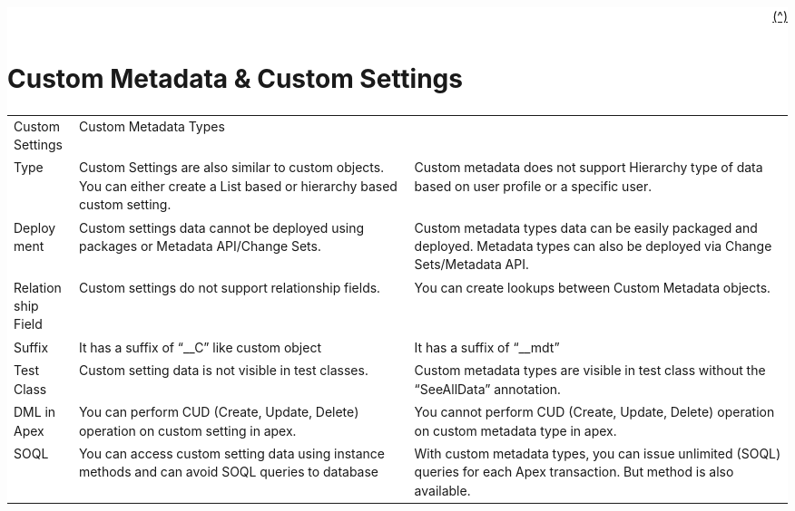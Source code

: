 <div align="right"><a href="#top-of-page">(^)</a></div>

# Custom Metadata & Custom Settings

<table>
    <tr>
        <td>Custom Settings</td>
        <td>Custom Metadata Types</td>
    </tr>
    <tr>
        <td>Type</td>
        <td>Custom Settings are also similar to custom objects. You can either create a List based or hierarchy based custom setting.</td>
        <td>Custom metadata does not support Hierarchy type of data based on user profile or a specific user.</td>
    </tr>
    <tr>
        <td>Deployment</td>
        <td>Custom settings data cannot be deployed using packages or Metadata API/Change Sets.</td>
        <td>Custom metadata types data can be easily packaged and deployed. Metadata types can also be deployed via Change Sets/Metadata API.</td>
    </tr>
    <tr>
        <td>Relationship Field</td>
        <td>Custom settings do not support relationship fields.</td>
        <td>You can create lookups between Custom Metadata objects.</td>
    </tr>
    <tr>
        <td>Suffix</td>
        <td>It has a suffix of “__C” like custom object</td>
        <td>It has a suffix of “__mdt”</td>
    </tr>
    <tr>
        <td>Test Class</td>
        <td>Custom setting data is not visible in test classes.</td>
        <td>Custom metadata types are visible in test class without the “SeeAllData” annotation.</td>
    </tr>
    <tr>
        <td>DML in Apex</td>
        <td>You can perform CUD (Create, Update, Delete) operation on custom setting in apex.</td>
        <td>You cannot perform CUD (Create, Update, Delete) operation on custom metadata type in apex.</td>
    </tr>
    <tr>
        <td>SOQL</td>
        <td>You can access custom setting data using instance methods and can avoid SOQL queries to database</td>
        <td>With custom metadata types, you can issue unlimited (SOQL) queries for each Apex transaction. But method is also available.</td>
    </tr>
</table>

